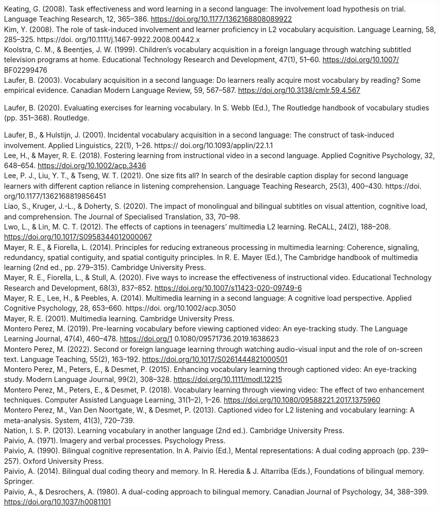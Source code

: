 Keating, G. (2008). Task effectiveness and word learning in a second language: The involvement load hypothesis on trial. Language Teaching Research, 12, 365–386. https://doi.org/10.1177/1362168808089922   
Kim, Y. (2008). The role of task-induced involvement and learner proficiency in L2 vocabulary acquisition. Language Learning, 58, 285–325. https://doi. org/10.1111/j.1467-9922.2008.00442.x   
Koolstra, C. M., & Beentjes, J. W. (1999). Children’s vocabulary acquisition in a foreign language through watching subtitled television programs at home. Educational Technology Research and Development, 47(1), 51–60. https://doi.org/10.1007/ BF02299476   
Laufer, B. (2003). Vocabulary acquisition in a second language: Do learners really acquire most vocabulary by reading? Some empirical evidence. Canadian Modern Language Review, 59, 567–587. https://doi.org/10.3138/cmlr.59.4.567

Laufer, B. (2020). Evaluating exercises for learning vocabulary. In S. Webb (Ed.), The Routledge handbook of vocabulary studies (pp. 351–368). Routledge.

Laufer, B., & Hulstijn, J. (2001). Incidental vocabulary acquisition in a second language: The construct of task-induced involvement. Applied Linguistics, 22(1), 1–26. https:// doi.org/10.1093/applin/22.1.1   
Lee, H., & Mayer, R. E. (2018). Fostering learning from instructional video in a second language. Applied Cognitive Psychology, 32, 648–654. https://doi.org/10.1002/acp.3436   
Lee, P. J., Liu, Y. T., & Tseng, W. T. (2021). One size fits all? In search of the desirable caption display for second language learners with different caption reliance in listening comprehension. Language Teaching Research, 25(3), 400–430. https://doi. org/10.1177/1362168819856451   
Liao, S., Kruger, J.-L., & Doherty, S. (2020). The impact of monolingual and bilingual subtitles on visual attention, cognitive load, and comprehension. The Journal of Specialised Translation, 33, 70–98.   
Lwo, L., & Lin, M. C. T. (2012). The effects of captions in teenagers’ multimedia L2 learning. ReCALL, 24(2), 188–208. https://doi.org/10.1017/S0958344012000067   
Mayer, R. E., & Fiorella, L. (2014). Principles for reducing extraneous processing in multimedia learning: Coherence, signaling, redundancy, spatial contiguity, and spatial contiguity principles. In R. E. Mayer (Ed.), The Cambridge handbook of multimedia learning (2nd ed., pp. 279–315). Cambridge University Press.   
Mayer, R. E., Fiorella, L., & Stull, A. (2020). Five ways to increase the effectiveness of instructional video. Educational Technology Research and Development, 68(3), 837–852. https://doi.org/10.1007/s11423-020-09749-6   
Mayer, R. E., Lee, H., & Peebles, A. (2014). Multimedia learning in a second language: A cognitive load perspective. Applied Cognitive Psychology, 28, 653–660. https://doi. org/10.1002/acp.3050   
Mayer, R. E. (2001). Multimedia learning. Cambridge University Press.   
Montero Perez, M. (2019). Pre-learning vocabulary before viewing captioned video: An eye-tracking study. The Language Learning Journal, 47(4), 460–478. https://doi.org/1 0.1080/09571736.2019.1638623   
Montero Perez, M. (2022). Second or foreign language learning through watching audio-visual input and the role of on-screen text. Language Teaching, 55(2), 163–192. https://doi.org/10.1017/S0261444821000501   
Montero Perez, M., Peters, E., & Desmet, P. (2015). Enhancing vocabulary learning through captioned video: An eye-tracking study. Modern Language Journal, 99(2), 308–328. https://doi.org/10.1111/modl.12215   
Montero Perez, M., Peters, E., & Desmet, P. (2018). Vocabulary learning through viewing video: The effect of two enhancement techniques. Computer Assisted Language Learning, 31(1–2), 1–26. https://doi.org/10.1080/09588221.2017.1375960   
Montero Perez, M., Van Den Noortgate, W., & Desmet, P. (2013). Captioned video for L2 listening and vocabulary learning: A meta-analysis. System, 41(3), 720–739.   
Nation, I. S. P. (2013). Learning vocabulary in another language (2nd ed.). Cambridge University Press.   
Paivio, A. (1971). Imagery and verbal processes. Psychology Press.   
Paivio, A. (1990). Bilingual cognitive representation. In A. Paivio (Ed.), Mental representations: A dual coding approach (pp. 239–257). Oxford University Press.   
Paivio, A. (2014). Bilingual dual coding theory and memory. In R. Heredia & J. Altarriba (Eds.), Foundations of bilingual memory. Springer.   
Paivio, A., & Desrochers, A. (1980). A dual-coding approach to bilingual memory. Canadian Journal of Psychology, 34, 388–399. https://doi.org/10.1037/h0081101
